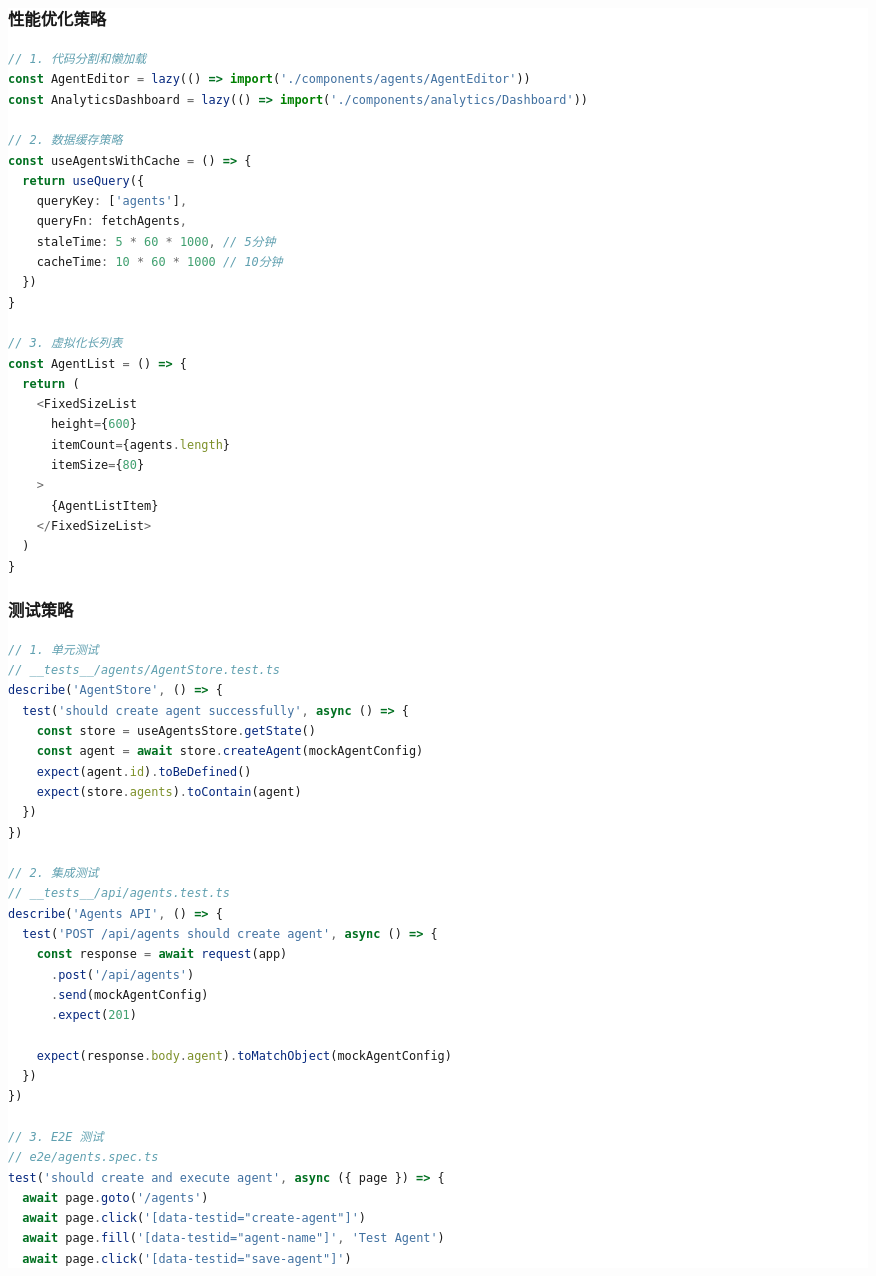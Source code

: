 ### 性能优化策略
```typescript
// 1. 代码分割和懒加载
const AgentEditor = lazy(() => import('./components/agents/AgentEditor'))
const AnalyticsDashboard = lazy(() => import('./components/analytics/Dashboard'))

// 2. 数据缓存策略
const useAgentsWithCache = () => {
  return useQuery({
    queryKey: ['agents'],
    queryFn: fetchAgents,
    staleTime: 5 * 60 * 1000, // 5分钟
    cacheTime: 10 * 60 * 1000 // 10分钟
  })
}

// 3. 虚拟化长列表
const AgentList = () => {
  return (
    <FixedSizeList
      height={600}
      itemCount={agents.length}
      itemSize={80}
    >
      {AgentListItem}
    </FixedSizeList>
  )
}
```

### 测试策略
```typescript
// 1. 单元测试
// __tests__/agents/AgentStore.test.ts
describe('AgentStore', () => {
  test('should create agent successfully', async () => {
    const store = useAgentsStore.getState()
    const agent = await store.createAgent(mockAgentConfig)
    expect(agent.id).toBeDefined()
    expect(store.agents).toContain(agent)
  })
})

// 2. 集成测试
// __tests__/api/agents.test.ts
describe('Agents API', () => {
  test('POST /api/agents should create agent', async () => {
    const response = await request(app)
      .post('/api/agents')
      .send(mockAgentConfig)
      .expect(201)
    
    expect(response.body.agent).toMatchObject(mockAgentConfig)
  })
})

// 3. E2E 测试
// e2e/agents.spec.ts
test('should create and execute agent', async ({ page }) => {
  await page.goto('/agents')
  await page.click('[data-testid="create-agent"]')
  await page.fill('[data-testid="agent-name"]', 'Test Agent')
  await page.click('[data-testid="save-agent"]')
```